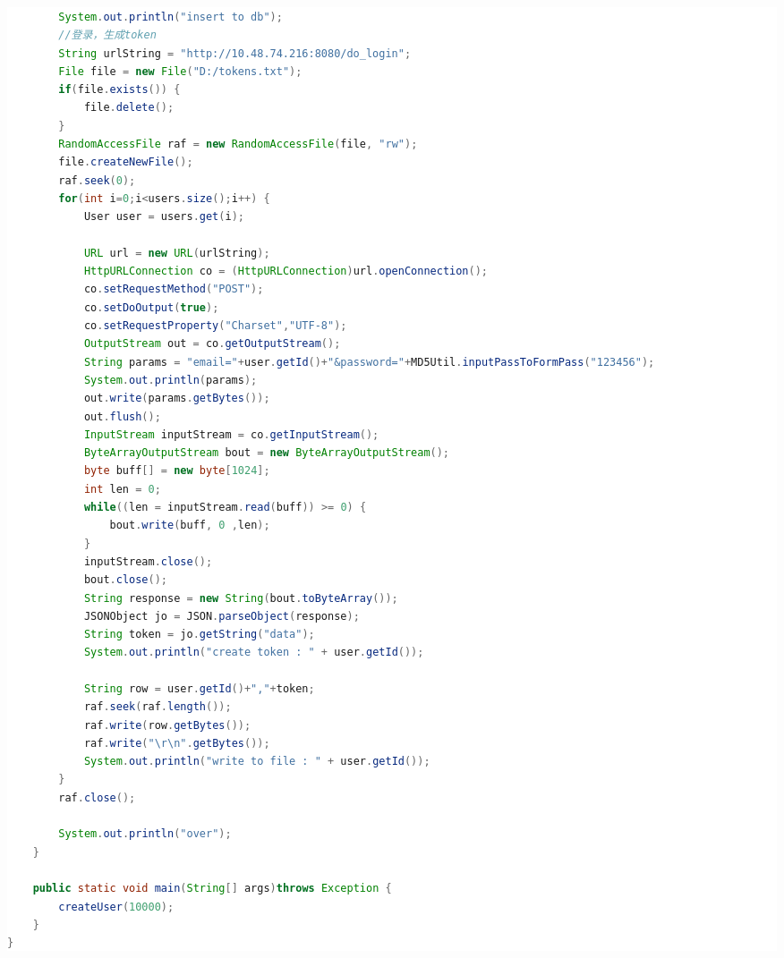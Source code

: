 ```java
		System.out.println("insert to db");
		//登录，生成token
		String urlString = "http://10.48.74.216:8080/do_login";
		File file = new File("D:/tokens.txt");
		if(file.exists()) {
			file.delete();
		}
		RandomAccessFile raf = new RandomAccessFile(file, "rw");
		file.createNewFile();
		raf.seek(0);
		for(int i=0;i<users.size();i++) {
			User user = users.get(i);

			URL url = new URL(urlString);
			HttpURLConnection co = (HttpURLConnection)url.openConnection();
			co.setRequestMethod("POST");
			co.setDoOutput(true);
			co.setRequestProperty("Charset","UTF-8");
			OutputStream out = co.getOutputStream();
            String params = "email="+user.getId()+"&password="+MD5Util.inputPassToFormPass("123456");
            System.out.println(params);
			out.write(params.getBytes());
			out.flush();
			InputStream inputStream = co.getInputStream();
			ByteArrayOutputStream bout = new ByteArrayOutputStream();
			byte buff[] = new byte[1024];
			int len = 0;
			while((len = inputStream.read(buff)) >= 0) {
				bout.write(buff, 0 ,len);
			}
			inputStream.close();
			bout.close();
			String response = new String(bout.toByteArray());
			JSONObject jo = JSON.parseObject(response);
			String token = jo.getString("data");
			System.out.println("create token : " + user.getId());
			
			String row = user.getId()+","+token;
			raf.seek(raf.length());
			raf.write(row.getBytes());
			raf.write("\r\n".getBytes());
			System.out.println("write to file : " + user.getId());
		}
		raf.close();
		
		System.out.println("over");
	}
	
	public static void main(String[] args)throws Exception {
		createUser(10000);
	}
}

```
